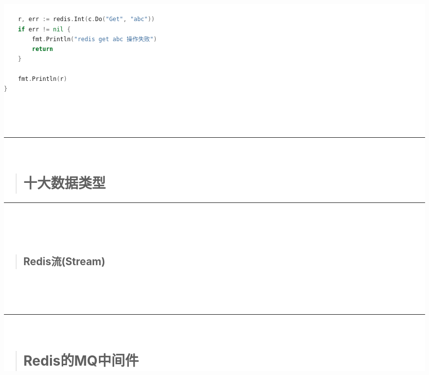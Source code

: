 ```go

	r, err := redis.Int(c.Do("Get", "abc"))
	if err != nil {
		fmt.Println("redis get abc 操作失败")
		return
	}

	fmt.Println(r)
}

```

<br/><br/><br/>

***
<br/>

> <h1 id="十大数据类型">十大数据类型</h1>


***
<br/><br/><br/>

> <h2 id="Redis流(Stream)">Redis流(Stream)</h2>

<br/><br/><br/>

***
<br/>

> <h1 id="Redis的MQ中间件">Redis的MQ中间件</h1>
